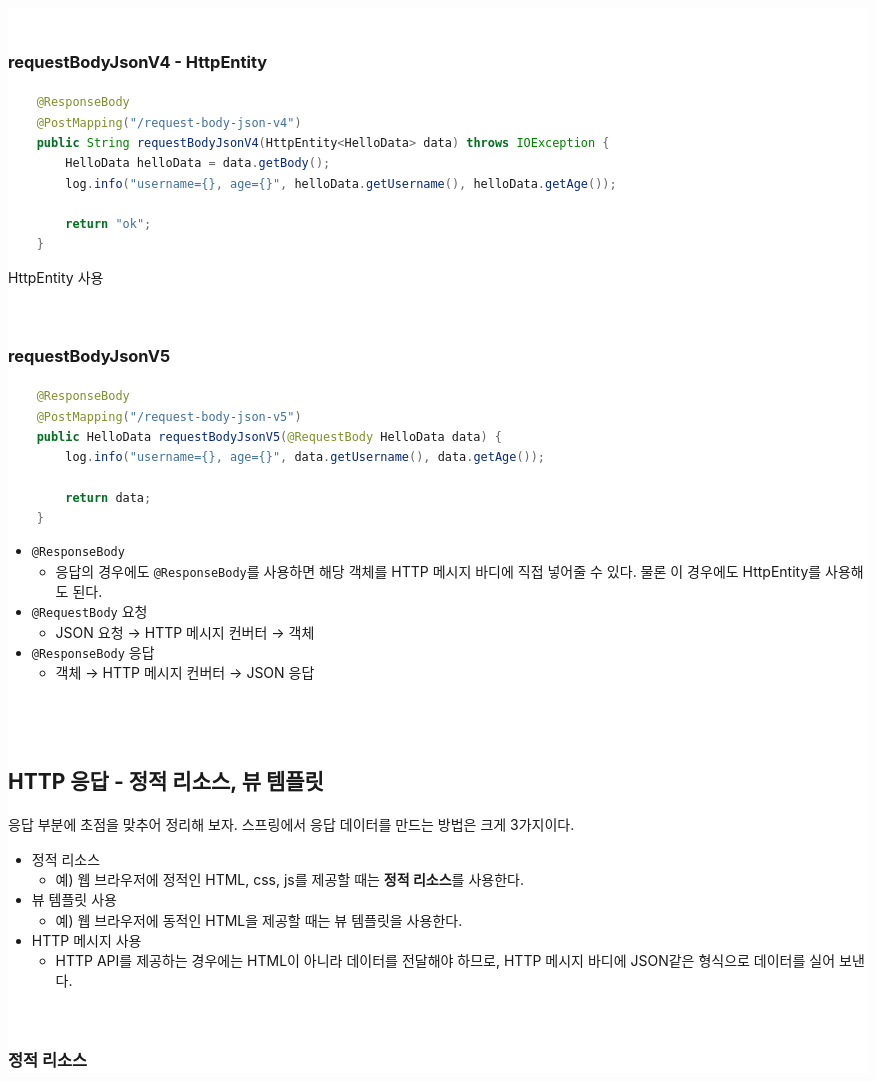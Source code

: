 <br>

### requestBodyJsonV4 - HttpEntity

```java
    @ResponseBody
    @PostMapping("/request-body-json-v4")
    public String requestBodyJsonV4(HttpEntity<HelloData> data) throws IOException {
        HelloData helloData = data.getBody();
        log.info("username={}, age={}", helloData.getUsername(), helloData.getAge());

        return "ok";
    }
```

HttpEntity 사용

<br>

### requestBodyJsonV5

```java
    @ResponseBody
    @PostMapping("/request-body-json-v5")
    public HelloData requestBodyJsonV5(@RequestBody HelloData data) {
        log.info("username={}, age={}", data.getUsername(), data.getAge());

        return data;
    }
```

- `@ResponseBody`
    - 응답의 경우에도 `@ResponseBody`를 사용하면 해당 객체를 HTTP 메시지 바디에 직접 넣어줄 수 있다. 물론 이 경우에도 HttpEntity를 사용해도 된다.
- `@RequestBody` 요청
    - JSON 요청 → HTTP 메시지 컨버터 → 객체
- `@ResponseBody` 응답
    - 객체 → HTTP 메시지 컨버터 → JSON 응답

<br><br>

## HTTP 응답 - 정적 리소스, 뷰 템플릿

응답 부분에 초점을 맞추어 정리해 보자. 스프링에서 응답 데이터를 만드는 방법은 크게 3가지이다.

- 정적 리소스
    - 예) 웹 브라우저에 정적인 HTML, css, js를 제공할 때는 **정적 리소스**를 사용한다.
- 뷰 템플릿 사용
    - 예) 웹 브라우저에 동적인 HTML을 제공할 때는 뷰 템플릿을 사용한다.
- HTTP 메시지 사용
    - HTTP API를 제공하는 경우에는 HTML이 아니라 데이터를 전달해야 하므로, HTTP 메시지 바디에 JSON같은 형식으로 데이터를 실어 보낸다.

<br>

### 정적 리소스
